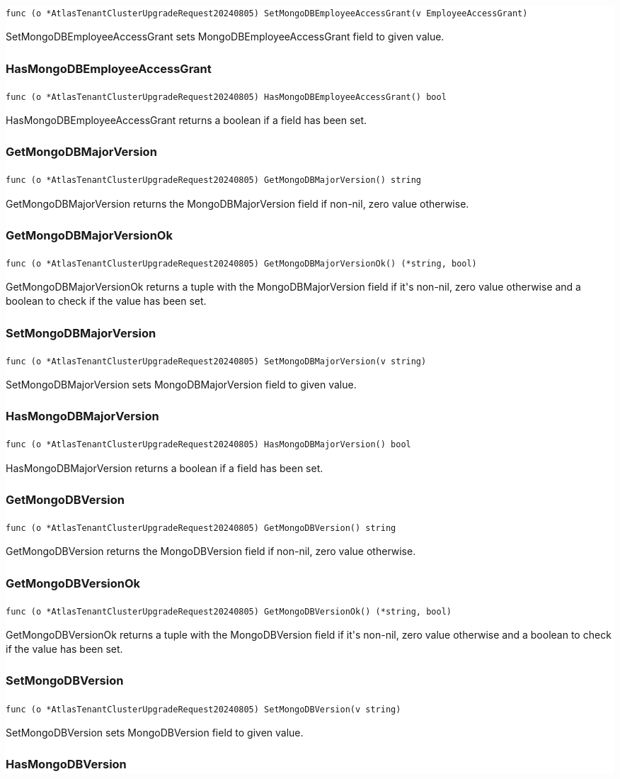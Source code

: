 `func (o *AtlasTenantClusterUpgradeRequest20240805) SetMongoDBEmployeeAccessGrant(v EmployeeAccessGrant)`

SetMongoDBEmployeeAccessGrant sets MongoDBEmployeeAccessGrant field to given value.

### HasMongoDBEmployeeAccessGrant

`func (o *AtlasTenantClusterUpgradeRequest20240805) HasMongoDBEmployeeAccessGrant() bool`

HasMongoDBEmployeeAccessGrant returns a boolean if a field has been set.
### GetMongoDBMajorVersion

`func (o *AtlasTenantClusterUpgradeRequest20240805) GetMongoDBMajorVersion() string`

GetMongoDBMajorVersion returns the MongoDBMajorVersion field if non-nil, zero value otherwise.

### GetMongoDBMajorVersionOk

`func (o *AtlasTenantClusterUpgradeRequest20240805) GetMongoDBMajorVersionOk() (*string, bool)`

GetMongoDBMajorVersionOk returns a tuple with the MongoDBMajorVersion field if it's non-nil, zero value otherwise
and a boolean to check if the value has been set.

### SetMongoDBMajorVersion

`func (o *AtlasTenantClusterUpgradeRequest20240805) SetMongoDBMajorVersion(v string)`

SetMongoDBMajorVersion sets MongoDBMajorVersion field to given value.

### HasMongoDBMajorVersion

`func (o *AtlasTenantClusterUpgradeRequest20240805) HasMongoDBMajorVersion() bool`

HasMongoDBMajorVersion returns a boolean if a field has been set.
### GetMongoDBVersion

`func (o *AtlasTenantClusterUpgradeRequest20240805) GetMongoDBVersion() string`

GetMongoDBVersion returns the MongoDBVersion field if non-nil, zero value otherwise.

### GetMongoDBVersionOk

`func (o *AtlasTenantClusterUpgradeRequest20240805) GetMongoDBVersionOk() (*string, bool)`

GetMongoDBVersionOk returns a tuple with the MongoDBVersion field if it's non-nil, zero value otherwise
and a boolean to check if the value has been set.

### SetMongoDBVersion

`func (o *AtlasTenantClusterUpgradeRequest20240805) SetMongoDBVersion(v string)`

SetMongoDBVersion sets MongoDBVersion field to given value.

### HasMongoDBVersion
